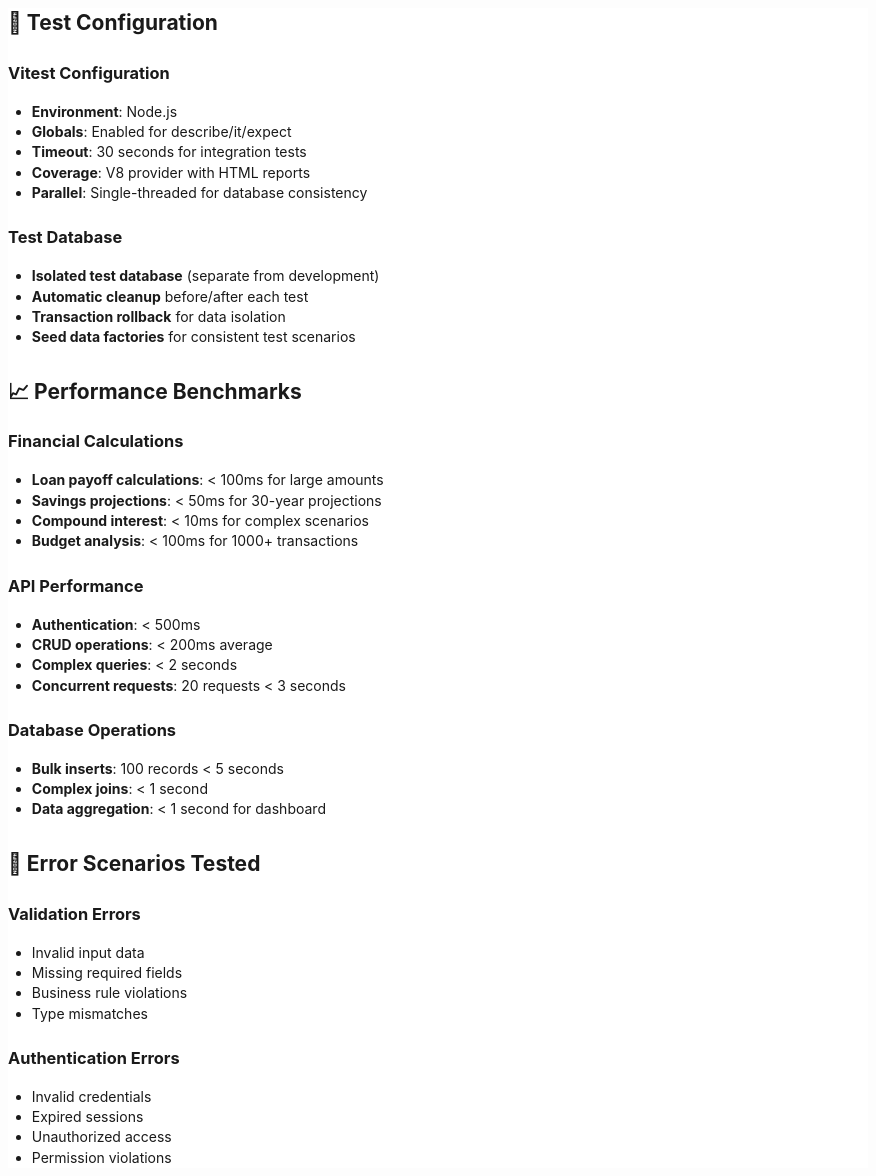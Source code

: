 ## 🔧 Test Configuration

### Vitest Configuration
- **Environment**: Node.js
- **Globals**: Enabled for describe/it/expect
- **Timeout**: 30 seconds for integration tests
- **Coverage**: V8 provider with HTML reports
- **Parallel**: Single-threaded for database consistency

### Test Database
- **Isolated test database** (separate from development)
- **Automatic cleanup** before/after each test
- **Transaction rollback** for data isolation
- **Seed data factories** for consistent test scenarios

## 📈 Performance Benchmarks

### Financial Calculations
- **Loan payoff calculations**: < 100ms for large amounts
- **Savings projections**: < 50ms for 30-year projections
- **Compound interest**: < 10ms for complex scenarios
- **Budget analysis**: < 100ms for 1000+ transactions

### API Performance
- **Authentication**: < 500ms
- **CRUD operations**: < 200ms average
- **Complex queries**: < 2 seconds
- **Concurrent requests**: 20 requests < 3 seconds

### Database Operations
- **Bulk inserts**: 100 records < 5 seconds
- **Complex joins**: < 1 second
- **Data aggregation**: < 1 second for dashboard

## 🚨 Error Scenarios Tested

### Validation Errors
- Invalid input data
- Missing required fields
- Business rule violations
- Type mismatches

### Authentication Errors
- Invalid credentials
- Expired sessions
- Unauthorized access
- Permission violations
